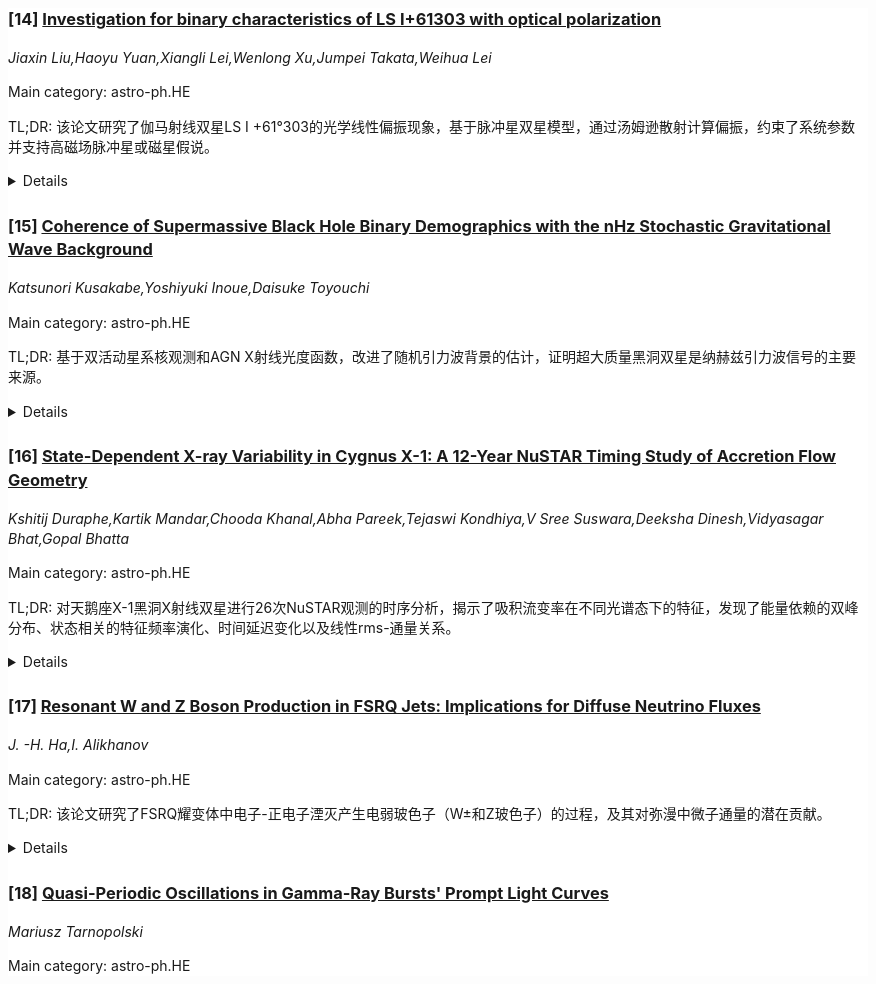 ### [14] [Investigation for binary characteristics of LS I+61303 with optical polarization](https://arxiv.org/abs/2510.10514)
*Jiaxin Liu,Haoyu Yuan,Xiangli Lei,Wenlong Xu,Jumpei Takata,Weihua Lei*

Main category: astro-ph.HE

TL;DR: 该论文研究了伽马射线双星LS I +61°303的光学线性偏振现象，基于脉冲星双星模型，通过汤姆逊散射计算偏振，约束了系统参数并支持高磁场脉冲星或磁星假说。


<details><summary>Details</summary></details>


### [15] [Coherence of Supermassive Black Hole Binary Demographics with the nHz Stochastic Gravitational Wave Background](https://arxiv.org/abs/2510.10548)
*Katsunori Kusakabe,Yoshiyuki Inoue,Daisuke Toyouchi*

Main category: astro-ph.HE

TL;DR: 基于双活动星系核观测和AGN X射线光度函数，改进了随机引力波背景的估计，证明超大质量黑洞双星是纳赫兹引力波信号的主要来源。


<details><summary>Details</summary></details>


### [16] [State-Dependent X-ray Variability in Cygnus X-1: A 12-Year NuSTAR Timing Study of Accretion Flow Geometry](https://arxiv.org/abs/2510.10746)
*Kshitij Duraphe,Kartik Mandar,Chooda Khanal,Abha Pareek,Tejaswi Kondhiya,V Sree Suswara,Deeksha Dinesh,Vidyasagar Bhat,Gopal Bhatta*

Main category: astro-ph.HE

TL;DR: 对天鹅座X-1黑洞X射线双星进行26次NuSTAR观测的时序分析，揭示了吸积流变率在不同光谱态下的特征，发现了能量依赖的双峰分布、状态相关的特征频率演化、时间延迟变化以及线性rms-通量关系。


<details><summary>Details</summary></details>


### [17] [Resonant W and Z Boson Production in FSRQ Jets: Implications for Diffuse Neutrino Fluxes](https://arxiv.org/abs/2510.11030)
*J. -H. Ha,I. Alikhanov*

Main category: astro-ph.HE

TL;DR: 该论文研究了FSRQ耀变体中电子-正电子湮灭产生电弱玻色子（W±和Z玻色子）的过程，及其对弥漫中微子通量的潜在贡献。


<details><summary>Details</summary></details>


### [18] [Quasi-Periodic Oscillations in Gamma-Ray Bursts' Prompt Light Curves](https://arxiv.org/abs/2510.11136)
*Mariusz Tarnopolski*

Main category: astro-ph.HE
